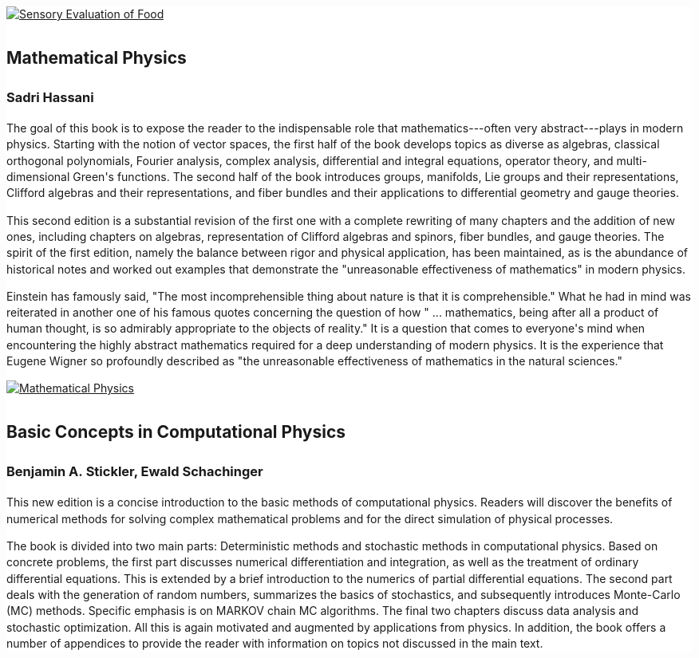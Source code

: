 




 [![Sensory Evaluation of Food](https://upload.wikimedia.org/wikipedia/commons/2/2c/Pdflogogt.png)](https://link.springer.com/content/pdf/10.1007%2F978-1-4419-6488-5.pdf)
## Mathematical Physics
### **Sadri Hassani** 


  The goal of this book is to expose the reader to the indispensable role that mathematics---often very abstract---plays in modern physics. Starting with the notion of vector spaces, the first half of the book develops topics as diverse as algebras, classical orthogonal polynomials, Fourier analysis, complex analysis, differential and integral equations, operator theory, and multi-dimensional Green's functions. The second half of the book introduces groups, manifolds, Lie groups and their representations, Clifford algebras and their representations, and fiber bundles and their applications to differential geometry and gauge theories.

This second edition is a substantial revision of the first one with a complete rewriting of many chapters and the addition of new ones, including chapters on algebras, representation of Clifford algebras and spinors, fiber bundles, and gauge theories. The spirit of the first edition, namely the balance between rigor and physical application, has been maintained, as is the abundance of historical notes and worked out examples that demonstrate the "unreasonable effectiveness of mathematics" in modern physics.

Einstein has famously said, "The most incomprehensible thing about nature is that it is comprehensible." What he had in mind was reiterated in another one of his famous quotes concerning the question of how " ... mathematics, being after all a product of human thought, is so admirably appropriate to the objects of reality." It is a question that comes to everyone's mind when encountering the highly abstract mathematics required for a deep understanding of modern physics. It is the experience that Eugene Wigner so profoundly described as "the unreasonable effectiveness of mathematics in the natural sciences."


 






 [![Mathematical Physics](https://upload.wikimedia.org/wikipedia/commons/2/2c/Pdflogogt.png)](https://link.springer.com/content/pdf/10.1007%2F978-3-319-01195-0.pdf)
## Basic Concepts in Computational Physics
### **Benjamin A. Stickler, Ewald Schachinger** 


  This new edition is a concise introduction to the basic methods of computational physics. Readers will discover the benefits of numerical methods for solving complex mathematical problems and for the direct simulation of physical processes.


The book is divided into two main parts: Deterministic methods and stochastic methods in computational physics. Based on concrete problems, the first part discusses numerical differentiation and integration, as well as the treatment of ordinary differential equations. This is extended by a brief introduction to the numerics of partial differential equations. The second part deals with the generation of random numbers, summarizes the basics of stochastics, and subsequently introduces Monte-Carlo (MC) methods. Specific emphasis is on MARKOV chain MC algorithms. The final two chapters discuss data analysis and stochastic optimization. All this is again motivated and augmented by applications from physics. In addition, the book offers a number of appendices to provide the reader with information on topics not discussed in the main text.
